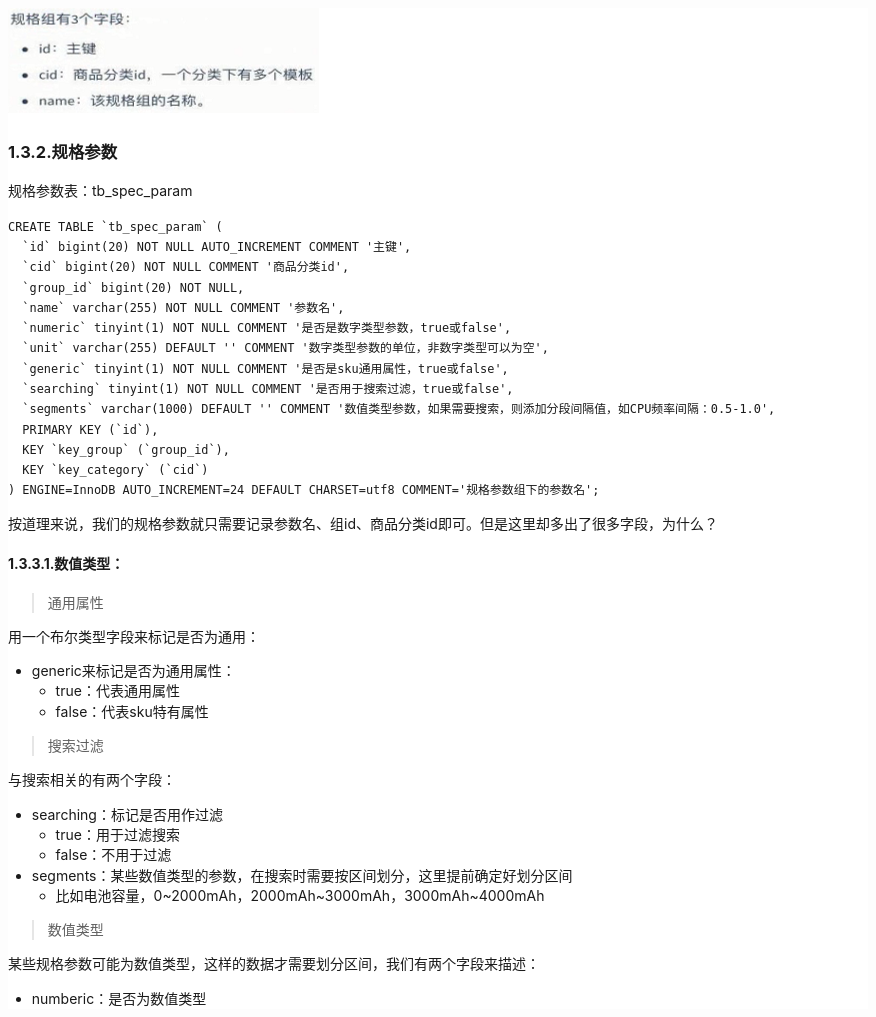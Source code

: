  ![1555982331998](assets/1555982331998.png)

### 1.3.2.规格参数

规格参数表：tb_spec_param

```mysql
CREATE TABLE `tb_spec_param` (
  `id` bigint(20) NOT NULL AUTO_INCREMENT COMMENT '主键',
  `cid` bigint(20) NOT NULL COMMENT '商品分类id',
  `group_id` bigint(20) NOT NULL,
  `name` varchar(255) NOT NULL COMMENT '参数名',
  `numeric` tinyint(1) NOT NULL COMMENT '是否是数字类型参数，true或false',
  `unit` varchar(255) DEFAULT '' COMMENT '数字类型参数的单位，非数字类型可以为空',
  `generic` tinyint(1) NOT NULL COMMENT '是否是sku通用属性，true或false',
  `searching` tinyint(1) NOT NULL COMMENT '是否用于搜索过滤，true或false',
  `segments` varchar(1000) DEFAULT '' COMMENT '数值类型参数，如果需要搜索，则添加分段间隔值，如CPU频率间隔：0.5-1.0',
  PRIMARY KEY (`id`),
  KEY `key_group` (`group_id`),
  KEY `key_category` (`cid`)
) ENGINE=InnoDB AUTO_INCREMENT=24 DEFAULT CHARSET=utf8 COMMENT='规格参数组下的参数名';
```

按道理来说，我们的规格参数就只需要记录参数名、组id、商品分类id即可。但是这里却多出了很多字段，为什么？



#### 1.3.3.1.数值类型：

> 通用属性

用一个布尔类型字段来标记是否为通用：

- generic来标记是否为通用属性：
  - true：代表通用属性
  - false：代表sku特有属性

> 搜索过滤

与搜索相关的有两个字段：

- searching：标记是否用作过滤
  - true：用于过滤搜索
  - false：不用于过滤
- segments：某些数值类型的参数，在搜索时需要按区间划分，这里提前确定好划分区间
  - 比如电池容量，0~2000mAh，2000mAh~3000mAh，3000mAh~4000mAh

> 数值类型

某些规格参数可能为数值类型，这样的数据才需要划分区间，我们有两个字段来描述：

- numberic：是否为数值类型
